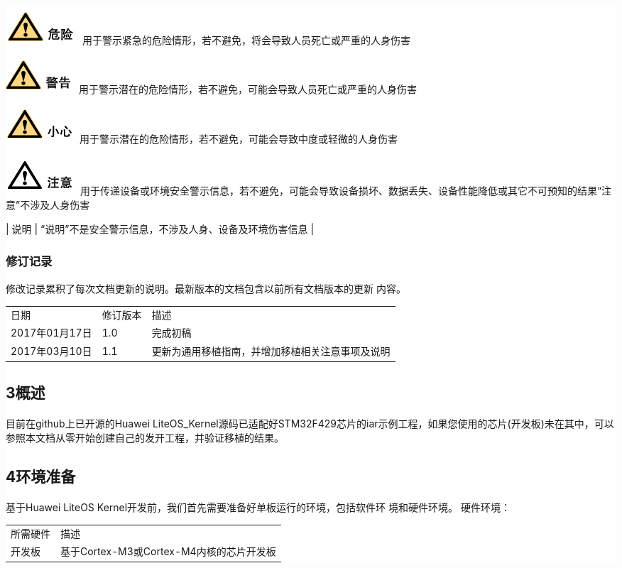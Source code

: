 ![](./meta/kernelapi/danger.png)     用于警示紧急的危险情形，若不避免，将会导致人员死亡或严重的人身伤害

![](./meta/kernelapi/warning.png)    用于警示潜在的危险情形，若不避免，可能会导致人员死亡或严重的人身伤害

![](./meta/kernelapi/careful.png)    用于警示潜在的危险情形，若不避免，可能会导致中度或轻微的人身伤害

![](./meta/kernelapi/notice.png)     用于传递设备或环境安全警示信息，若不避免，可能会导致设备损坏、数据丢失、设备性能降低或其它不可预知的结果“注意”不涉及人身伤害

| 说明	|		“说明”不是安全警示信息，不涉及人身、设备及环境伤害信息	|				


### 修订记录
修改记录累积了每次文档更新的说明。最新版本的文档包含以前所有文档版本的更新
内容。

<table>
	<tr>
	<td>日期</td>
	<td>修订版本</td>
	<td>描述</td>
	</tr>
	<tr>
	<td>2017年01月17日</td>
	<td>1.0</td>
	<td>完成初稿</td>
	</tr>
    <td>2017年03月10日</td>
	<td>1.1</td>
	<td>更新为通用移植指南，并增加移植相关注意事项及说明</td>
	</tr>
</table>

## 3概述

目前在github上已开源的Huawei LiteOS_Kernel源码已适配好STM32F429芯片的iar示例工程，如果您使用的芯片(开发板)未在其中，可以参照本文档从零开始创建自己的发开工程，并验证移植的结果。

## 4环境准备
基于Huawei LiteOS Kernel开发前，我们首先需要准备好单板运行的环境，包括软件环
境和硬件环境。
硬件环境：
<table>
	<tr>
	<td>所需硬件</td>
	<td>描述</td>
	</tr>
	<tr>
	<td>开发板</td>
	<td>基于Cortex-M3或Cortex-M4内核的芯片开发板</td>
	</tr>
	<tr>